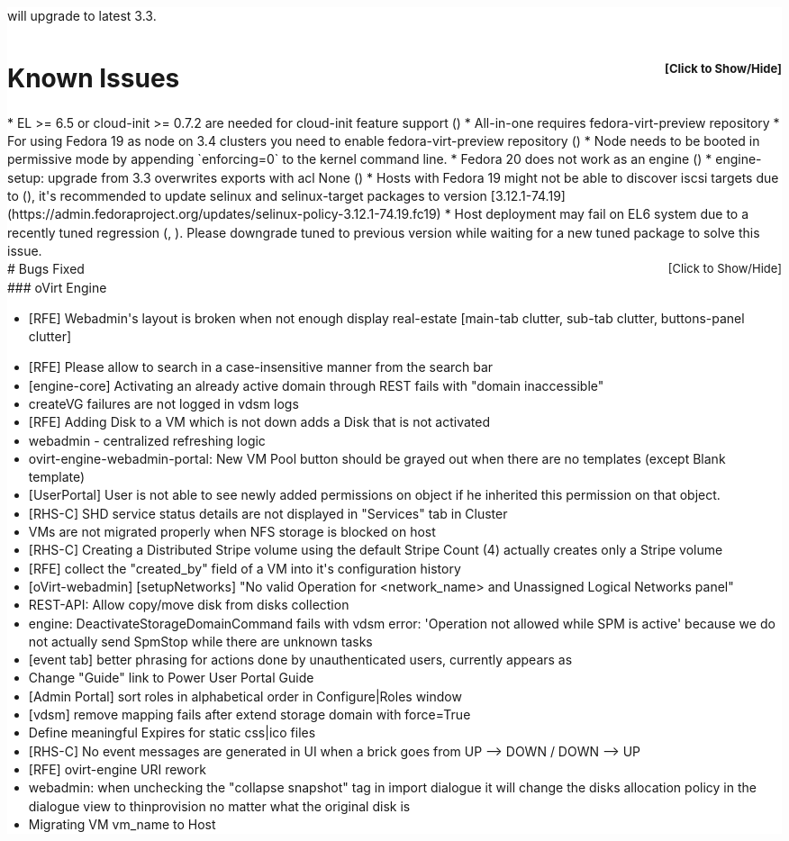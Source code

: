will upgrade to latest 3.3.

# <span class="mw-customtoggle-0" style="font-size:small; display:inline-block; float:right;"><span class="mw-customtoggletext">[Click to Show/Hide]</span></span>Known Issues

<div  id="mw-customcollapsible-0" class="mw-collapsible mw-collapsed">
*   EL >= 6.5 or cloud-init >= 0.7.2 are needed for cloud-init feature support ()
*   All-in-one requires fedora-virt-preview repository
*   For using Fedora 19 as node on 3.4 clusters you need to enable fedora-virt-preview repository ()
*   Node needs to be booted in permissive mode by appending `enforcing=0` to the kernel command line.
*   Fedora 20 does not work as an engine ()
*   engine-setup: upgrade from 3.3 overwrites exports with acl None ()
*   Hosts with Fedora 19 might not be able to discover iscsi targets due to (), it's recommended to update selinux and selinux-target packages to version [3.12.1-74.19](https://admin.fedoraproject.org/updates/selinux-policy-3.12.1-74.19.fc19)
*   Host deployment may fail on EL6 system due to a recently tuned regression (, ). Please downgrade tuned to previous version while waiting for a new tuned package to solve this issue.

</div>
# <span class="mw-customtoggle-1" style="font-size:small; display:inline-block; float:right;"><span class="mw-customtoggletext">[Click to Show/Hide]</span></span>Bugs Fixed

<div  id="mw-customcollapsible-1" class="mw-collapsible mw-collapsed">
### oVirt Engine

* [RFE] Webadmin's layout is broken when not enough display real-estate [main-tab clutter, sub-tab clutter, buttons-panel clutter]
 - [RFE] Please allow to search in a case-insensitive manner from the search bar
 - [engine-core] Activating an already active domain through REST fails with "domain inaccessible"
 - createVG failures are not logged in vdsm logs
 - [RFE] Adding Disk to a VM which is not down adds a Disk that is not activated
 - webadmin - centralized refreshing logic
 - ovirt-engine-webadmin-portal: New VM Pool button should be grayed out when there are no templates (except Blank template)
 - [UserPortal] User is not able to see newly added permissions on object if he inherited this permission on that object.
 - [RHS-C] SHD service status details are not displayed in "Services" tab in Cluster
 - VMs are not migrated properly when NFS storage is blocked on host
 - [RHS-C] Creating a Distributed Stripe volume using the default Stripe Count (4) actually creates only a Stripe volume
 - [RFE] collect the "created_by" field of a VM into it's configuration history
 - [oVirt-webadmin] [setupNetworks] "No valid Operation for <network_name> and Unassigned Logical Networks panel"
 - REST-API: Allow copy/move disk from disks collection
 - engine: DeactivateStorageDomainCommand fails with vdsm error: 'Operation not allowed while SPM is active' because we do not actually send SpmStop while there are unknown tasks
 - [event tab] better phrasing for actions done by unauthenticated users, currently appears as <UNKNOWN>
 - Change "Guide" link to Power User Portal Guide
 - [Admin Portal] sort roles in alphabetical order in Configure|Roles window
 - [vdsm] remove mapping fails after extend storage domain with force=True
 - Define meaningful Expires for static css|ico files
 - [RHS-C] No event messages are generated in UI when a brick goes from UP --> DOWN / DOWN --> UP
 - [RFE] ovirt-engine URI rework
 - webadmin: when unchecking the "collapse snapshot" tag in import dialogue it will change the disks allocation policy in the dialogue view to thinprovision no matter what the original disk is
 - Migrating VM vm_name to Host <UNKNOWN>